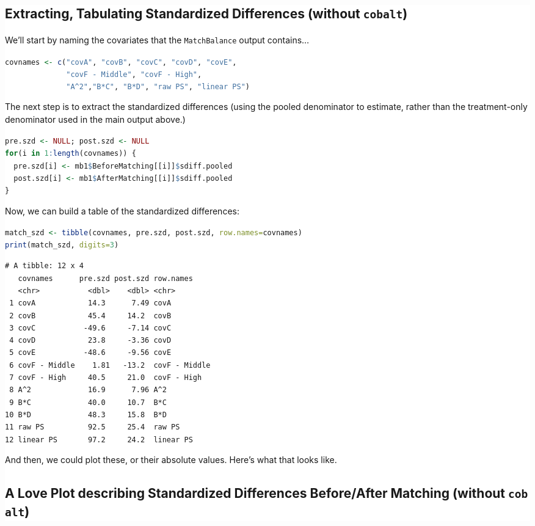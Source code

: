## Extracting, Tabulating Standardized Differences (without `cobalt`)

We’ll start by naming the covariates that the `MatchBalance` output
contains…

``` r
covnames <- c("covA", "covB", "covC", "covD", "covE", 
              "covF - Middle", "covF - High", 
              "A^2","B*C", "B*D", "raw PS", "linear PS")
```

The next step is to extract the standardized differences (using the
pooled denominator to estimate, rather than the treatment-only
denominator used in the main output above.)

``` r
pre.szd <- NULL; post.szd <- NULL
for(i in 1:length(covnames)) {
  pre.szd[i] <- mb1$BeforeMatching[[i]]$sdiff.pooled
  post.szd[i] <- mb1$AfterMatching[[i]]$sdiff.pooled
}
```

Now, we can build a table of the standardized differences:

``` r
match_szd <- tibble(covnames, pre.szd, post.szd, row.names=covnames)
print(match_szd, digits=3)
```

``` 
# A tibble: 12 x 4
   covnames      pre.szd post.szd row.names    
   <chr>           <dbl>    <dbl> <chr>        
 1 covA            14.3      7.49 covA         
 2 covB            45.4     14.2  covB         
 3 covC           -49.6     -7.14 covC         
 4 covD            23.8     -3.36 covD         
 5 covE           -48.6     -9.56 covE         
 6 covF - Middle    1.81   -13.2  covF - Middle
 7 covF - High     40.5     21.0  covF - High  
 8 A^2             16.9      7.96 A^2          
 9 B*C             40.0     10.7  B*C          
10 B*D             48.3     15.8  B*D          
11 raw PS          92.5     25.4  raw PS       
12 linear PS       97.2     24.2  linear PS    
```

And then, we could plot these, or their absolute values. Here’s what
that looks like.

## A Love Plot describing Standardized Differences Before/After Matching (without `cobalt`)

